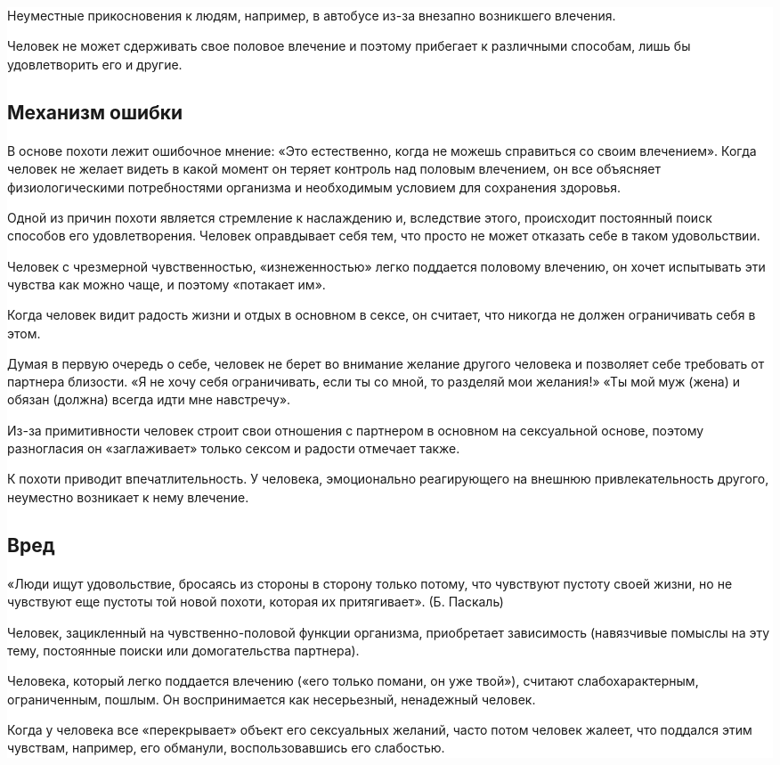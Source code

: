 Неуместные прикосновения к людям, например, в автобусе из-за внезапно
возникшего влечения.

Человек не может сдерживать свое половое влечение и поэтому прибегает к
различными способам, лишь бы удовлетворить его и другие.

## Механизм ошибки

В основе похоти лежит ошибочное мнение: «Это естественно, когда не
можешь справиться со своим влечением». Когда человек не желает видеть в
какой момент он теряет контроль над половым влечением, он все объясняет
физиологическими потребностями организма и необходимым условием для
сохранения здоровья.

Одной из причин похоти является стремление к наслаждению и, вследствие
этого, происходит постоянный поиск способов его удовлетворения. Человек
оправдывает себя тем, что просто не может отказать себе в таком
удовольствии.

Человек с чрезмерной чувственностью, «изнеженностью» легко поддается
половому влечению, он хочет испытывать эти чувства как можно чаще, и
поэтому «потакает им».

Когда человек видит радость жизни и отдых в основном в сексе, он
считает, что никогда не должен ограничивать себя в этом.

Думая в первую очередь о себе, человек не берет во внимание желание
другого человека и позволяет себе требовать от партнера близости. «Я не
хочу себя ограничивать, если ты со мной, то разделяй мои желания!» «Ты
мой муж (жена) и обязан (должна) всегда идти мне навстречу».

Из-за примитивности человек строит свои отношения с партнером в основном
на сексуальной основе, поэтому разногласия он «заглаживает» только
сексом и радости отмечает также.

К похоти приводит впечатлительность. У человека, эмоционально
реагирующего на внешнюю привлекательность другого, неуместно возникает к
нему влечение.

## Вред


«Люди ищут удовольствие, бросаясь из стороны в сторону только потому,
что чувствуют пустоту своей жизни, но не чувствуют еще пустоты той новой
похоти, которая их притягивает». (Б. Паскаль)

Человек, зацикленный на чувственно-половой функции организма,
приобретает зависимость (навязчивые помыслы на эту тему, постоянные
поиски или домогательства партнера).

Человека, который легко поддается влечению («его только помани, он уже
твой»), считают слабохарактерным, ограниченным, пошлым. Он
воспринимается как несерьезный, ненадежный человек.

Когда у человека все «перекрывает» объект его сексуальных желаний, часто
потом человек жалеет, что поддался этим чувствам, например, его
обманули, воспользовавшись его слабостью.
